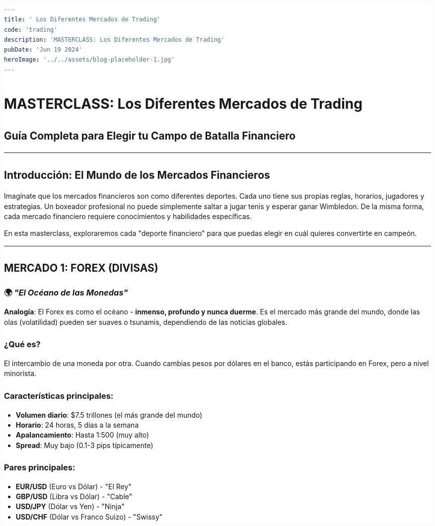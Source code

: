 ```yaml
---
title: ' Los Diferentes Mercados de Trading'
code: 'trading'
description: 'MASTERCLASS: Los Diferentes Mercados de Trading'
pubDate: 'Jun 19 2024'
heroImage: '../../assets/blog-placeholder-1.jpg'
---
```




# MASTERCLASS: Los Diferentes Mercados de Trading
## Guía Completa para Elegir tu Campo de Batalla Financiero

---

## **Introducción: El Mundo de los Mercados Financieros**

Imagínate que los mercados financieros son como diferentes deportes. Cada uno tiene sus propias reglas, horarios, jugadores y estrategias. Un boxeador profesional no puede simplemente saltar a jugar tenis y esperar ganar Wimbledon. De la misma forma, cada mercado financiero requiere conocimientos y habilidades específicas.

En esta masterclass, exploraremos cada "deporte financiero" para que puedas elegir en cuál quieres convertirte en campeón.

---

## **MERCADO 1: FOREX (DIVISAS)**
### 🌍 *"El Océano de las Monedas"*

**Analogía**: El Forex es como el océano - **inmenso, profundo y nunca duerme**. Es el mercado más grande del mundo, donde las olas (volatilidad) pueden ser suaves o tsunamis, dependiendo de las noticias globales.

### **¿Qué es?**
El intercambio de una moneda por otra. Cuando cambias pesos por dólares en el banco, estás participando en Forex, pero a nivel minorista.

### **Características principales:**
- **Volumen diario**: $7.5 trillones (el más grande del mundo)
- **Horario**: 24 horas, 5 días a la semana
- **Apalancamiento**: Hasta 1:500 (muy alto)
- **Spread**: Muy bajo (0.1-3 pips típicamente)

### **Pares principales:**
- **EUR/USD** (Euro vs Dólar) - "El Rey"
- **GBP/USD** (Libra vs Dólar) - "Cable"
- **USD/JPY** (Dólar vs Yen) - "Ninja"
- **USD/CHF** (Dólar vs Franco Suizo) - "Swissy"
